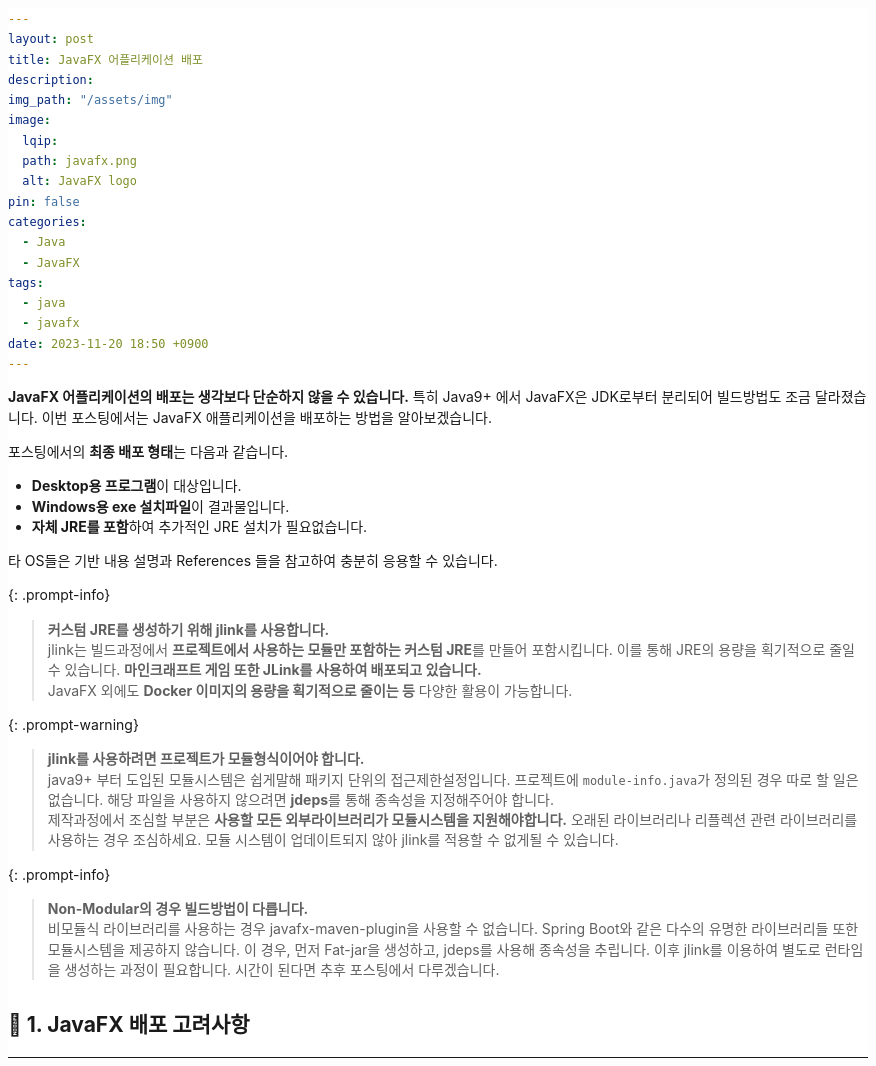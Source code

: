 ```yaml
---
layout: post
title: JavaFX 어플리케이션 배포
description:
img_path: "/assets/img"
image:
  lqip:
  path: javafx.png
  alt: JavaFX logo
pin: false
categories:
  - Java
  - JavaFX
tags:
  - java
  - javafx
date: 2023-11-20 18:50 +0900
---
```


**JavaFX 어플리케이션의 배포는 생각보다 단순하지 않을 수 있습니다.** 특히 Java9+ 에서 JavaFX은 JDK로부터 분리되어 빌드방법도 조금 달라졌습니다. 이번 포스팅에서는 JavaFX 애플리케이션을 배포하는 방법을 알아보겠습니다.

포스팅에서의 **최종 배포 형태**는 다음과 같습니다.

- **Desktop용 프로그램**이 대상입니다.
- **Windows용 exe 설치파일**이 결과물입니다.
- **자체 JRE를 포함**하여 추가적인 JRE 설치가 필요없습니다.

타 OS들은 기반 내용 설명과 References 들을 참고하여 충분히 응용할 수 있습니다.

{: .prompt-info}

> **커스텀 JRE를 생성하기 위해 jlink를 사용합니다.**<br/>
> jlink는 빌드과정에서 **프로젝트에서 사용하는 모듈만 포함하는 커스텀 JRE**를 만들어 포함시킵니다. 이를 통해 JRE의 용량을 획기적으로 줄일 수 있습니다. **마인크래프트 게임 또한 JLink를 사용하여 배포되고 있습니다.**<br/> JavaFX 외에도 **Docker 이미지의 용량을 획기적으로 줄이는 등** 다양한 활용이 가능합니다.

{: .prompt-warning}

> **jlink를 사용하려면 프로젝트가 모듈형식이어야 합니다.**<br/>
> java9+ 부터 도입된 모듈시스템은 쉽게말해 패키지 단위의 접근제한설정입니다. 프로젝트에 `module-info.java`가 정의된 경우 따로 할 일은 없습니다. 해당 파일을 사용하지 않으려면 **jdeps**를 통해 종속성을 지정해주어야 합니다.<br/>제작과정에서 조심할 부분은 **사용할 모든 외부라이브러리가 모듈시스템을 지원해야합니다.** 오래된 라이브러리나 리플렉션 관련 라이브러리를 사용하는 경우 조심하세요. 모듈 시스템이 업데이트되지 않아 jlink를 적용할 수 없게될 수 있습니다.

{: .prompt-info}

> **Non-Modular의 경우 빌드방법이 다릅니다.**<br/>
> 비모듈식 라이브러리를 사용하는 경우 javafx-maven-plugin을 사용할 수 없습니다. Spring Boot와 같은 다수의 유명한 라이브러리들 또한 모듈시스템을 제공하지 않습니다. 이 경우, 먼저 Fat-jar을 생성하고, jdeps를 사용해 종속성을 추립니다. 이후 jlink를 이용하여 별도로 런타임을 생성하는 과정이 필요합니다. 시간이 된다면 추후 포스팅에서 다루겠습니다.

## 🤔 1. JavaFX 배포 고려사항

---
